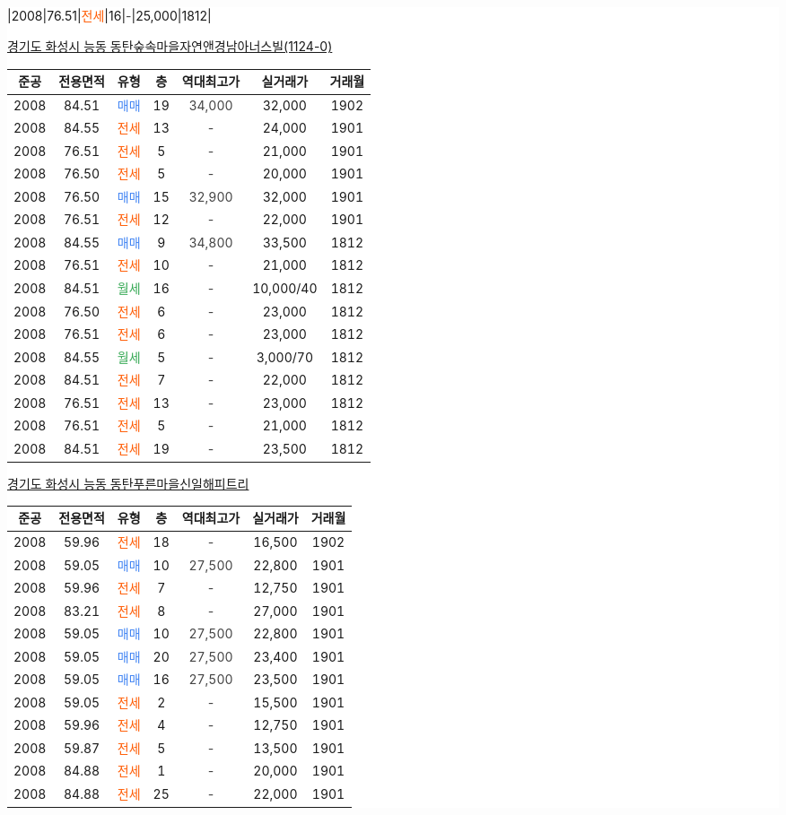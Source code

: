 |2008|76.51|<span style="color:#ff5a00">전세</span>|16|<span style="color:#444444">-</span>|25,000|1812|

[경기도 화성시 능동 동탄숲속마을자연앤경남아너스빌(1124-0)](https://search.naver.com/search.naver?query=%EA%B2%BD%EA%B8%B0%EB%8F%84+%ED%99%94%EC%84%B1%EC%8B%9C+%EB%8A%A5%EB%8F%99+%EB%8F%99%ED%83%84%EC%88%B2%EC%86%8D%EB%A7%88%EC%9D%84%EC%9E%90%EC%97%B0%EC%95%A4%EA%B2%BD%EB%82%A8%EC%95%84%EB%84%88%EC%8A%A4%EB%B9%8C%281124-0%29)

|준공|전용면적|유형|층|역대최고가|실거래가|거래월|
|:---:|:---:|:---:|:---:|:---:|:---:|:---:|
|2008|84.51|<span style="color:#4285f3">매매</span>|19|<span style="color:#444444">34,000</span>|32,000|1902|
|2008|84.55|<span style="color:#ff5a00">전세</span>|13|<span style="color:#444444">-</span>|24,000|1901|
|2008|76.51|<span style="color:#ff5a00">전세</span>|5|<span style="color:#444444">-</span>|21,000|1901|
|2008|76.50|<span style="color:#ff5a00">전세</span>|5|<span style="color:#444444">-</span>|20,000|1901|
|2008|76.50|<span style="color:#4285f3">매매</span>|15|<span style="color:#444444">32,900</span>|32,000|1901|
|2008|76.51|<span style="color:#ff5a00">전세</span>|12|<span style="color:#444444">-</span>|22,000|1901|
|2008|84.55|<span style="color:#4285f3">매매</span>|9|<span style="color:#444444">34,800</span>|33,500|1812|
|2008|76.51|<span style="color:#ff5a00">전세</span>|10|<span style="color:#444444">-</span>|21,000|1812|
|2008|84.51|<span style="color:#34a853">월세</span>|16|<span style="color:#444444">-</span>|10,000/40|1812|
|2008|76.50|<span style="color:#ff5a00">전세</span>|6|<span style="color:#444444">-</span>|23,000|1812|
|2008|76.51|<span style="color:#ff5a00">전세</span>|6|<span style="color:#444444">-</span>|23,000|1812|
|2008|84.55|<span style="color:#34a853">월세</span>|5|<span style="color:#444444">-</span>|3,000/70|1812|
|2008|84.51|<span style="color:#ff5a00">전세</span>|7|<span style="color:#444444">-</span>|22,000|1812|
|2008|76.51|<span style="color:#ff5a00">전세</span>|13|<span style="color:#444444">-</span>|23,000|1812|
|2008|76.51|<span style="color:#ff5a00">전세</span>|5|<span style="color:#444444">-</span>|21,000|1812|
|2008|84.51|<span style="color:#ff5a00">전세</span>|19|<span style="color:#444444">-</span>|23,500|1812|

[경기도 화성시 능동 동탄푸른마을신일해피트리](https://search.naver.com/search.naver?query=%EA%B2%BD%EA%B8%B0%EB%8F%84+%ED%99%94%EC%84%B1%EC%8B%9C+%EB%8A%A5%EB%8F%99+%EB%8F%99%ED%83%84%ED%91%B8%EB%A5%B8%EB%A7%88%EC%9D%84%EC%8B%A0%EC%9D%BC%ED%95%B4%ED%94%BC%ED%8A%B8%EB%A6%AC)

|준공|전용면적|유형|층|역대최고가|실거래가|거래월|
|:---:|:---:|:---:|:---:|:---:|:---:|:---:|
|2008|59.96|<span style="color:#ff5a00">전세</span>|18|<span style="color:#444444">-</span>|16,500|1902|
|2008|59.05|<span style="color:#4285f3">매매</span>|10|<span style="color:#444444">27,500</span>|22,800|1901|
|2008|59.96|<span style="color:#ff5a00">전세</span>|7|<span style="color:#444444">-</span>|12,750|1901|
|2008|83.21|<span style="color:#ff5a00">전세</span>|8|<span style="color:#444444">-</span>|27,000|1901|
|2008|59.05|<span style="color:#4285f3">매매</span>|10|<span style="color:#444444">27,500</span>|22,800|1901|
|2008|59.05|<span style="color:#4285f3">매매</span>|20|<span style="color:#444444">27,500</span>|23,400|1901|
|2008|59.05|<span style="color:#4285f3">매매</span>|16|<span style="color:#444444">27,500</span>|23,500|1901|
|2008|59.05|<span style="color:#ff5a00">전세</span>|2|<span style="color:#444444">-</span>|15,500|1901|
|2008|59.96|<span style="color:#ff5a00">전세</span>|4|<span style="color:#444444">-</span>|12,750|1901|
|2008|59.87|<span style="color:#ff5a00">전세</span>|5|<span style="color:#444444">-</span>|13,500|1901|
|2008|84.88|<span style="color:#ff5a00">전세</span>|1|<span style="color:#444444">-</span>|20,000|1901|
|2008|84.88|<span style="color:#ff5a00">전세</span>|25|<span style="color:#444444">-</span>|22,000|1901|